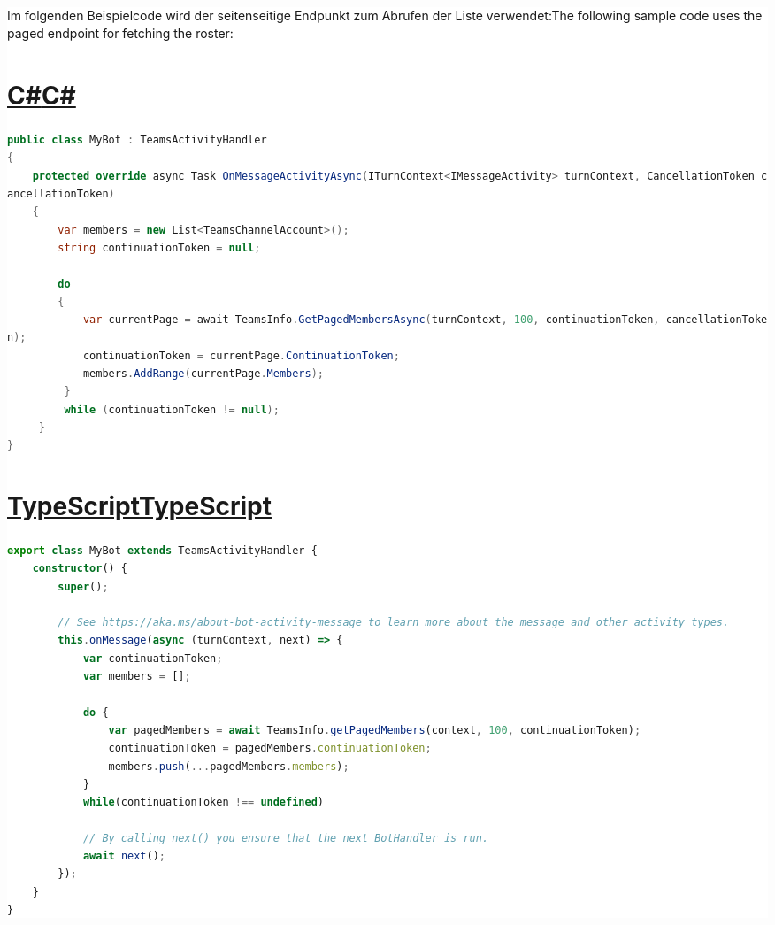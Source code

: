 <span data-ttu-id="c5e1d-114">Im folgenden Beispielcode wird der seitenseitige Endpunkt zum Abrufen der Liste verwendet:</span><span class="sxs-lookup"><span data-stu-id="c5e1d-114">The following sample code uses the paged endpoint for fetching the roster:</span></span>

# <a name="c"></a>[<span data-ttu-id="c5e1d-115">C#</span><span class="sxs-lookup"><span data-stu-id="c5e1d-115">C#</span></span>](#tab/dotnet)

```csharp
public class MyBot : TeamsActivityHandler
{
    protected override async Task OnMessageActivityAsync(ITurnContext<IMessageActivity> turnContext, CancellationToken cancellationToken)
    {
        var members = new List<TeamsChannelAccount>();
        string continuationToken = null;

        do
        {
            var currentPage = await TeamsInfo.GetPagedMembersAsync(turnContext, 100, continuationToken, cancellationToken);
            continuationToken = currentPage.ContinuationToken;
            members.AddRange(currentPage.Members);
         }
         while (continuationToken != null);
     }
}
```

# <a name="typescript"></a>[<span data-ttu-id="c5e1d-116">TypeScript</span><span class="sxs-lookup"><span data-stu-id="c5e1d-116">TypeScript</span></span>](#tab/typescript)

```typescript
export class MyBot extends TeamsActivityHandler {
    constructor() {
        super();

        // See https://aka.ms/about-bot-activity-message to learn more about the message and other activity types.
        this.onMessage(async (turnContext, next) => {
            var continuationToken;
            var members = [];

            do {
                var pagedMembers = await TeamsInfo.getPagedMembers(context, 100, continuationToken);
                continuationToken = pagedMembers.continuationToken;
                members.push(...pagedMembers.members);
            }
            while(continuationToken !== undefined)

            // By calling next() you ensure that the next BotHandler is run.
            await next();
        });
    }
}
```
